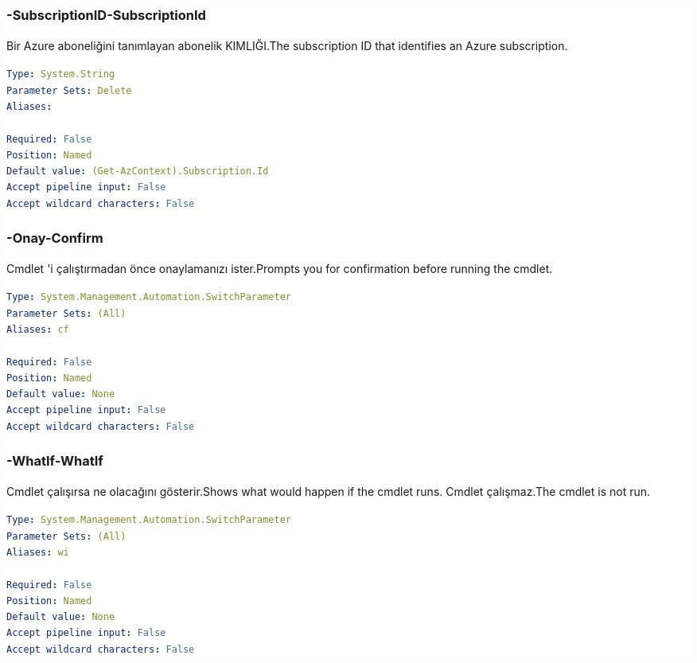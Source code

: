 ### <span data-ttu-id="3993f-130">-SubscriptionID</span><span class="sxs-lookup"><span data-stu-id="3993f-130">-SubscriptionId</span></span>
<span data-ttu-id="3993f-131">Bir Azure aboneliğini tanımlayan abonelik KIMLIĞI.</span><span class="sxs-lookup"><span data-stu-id="3993f-131">The subscription ID that identifies an Azure subscription.</span></span>

```yaml
Type: System.String
Parameter Sets: Delete
Aliases:

Required: False
Position: Named
Default value: (Get-AzContext).Subscription.Id
Accept pipeline input: False
Accept wildcard characters: False
```

### <span data-ttu-id="3993f-132">-Onay</span><span class="sxs-lookup"><span data-stu-id="3993f-132">-Confirm</span></span>
<span data-ttu-id="3993f-133">Cmdlet 'i çalıştırmadan önce onaylamanızı ister.</span><span class="sxs-lookup"><span data-stu-id="3993f-133">Prompts you for confirmation before running the cmdlet.</span></span>

```yaml
Type: System.Management.Automation.SwitchParameter
Parameter Sets: (All)
Aliases: cf

Required: False
Position: Named
Default value: None
Accept pipeline input: False
Accept wildcard characters: False
```

### <span data-ttu-id="3993f-134">-WhatIf</span><span class="sxs-lookup"><span data-stu-id="3993f-134">-WhatIf</span></span>
<span data-ttu-id="3993f-135">Cmdlet çalışırsa ne olacağını gösterir.</span><span class="sxs-lookup"><span data-stu-id="3993f-135">Shows what would happen if the cmdlet runs.</span></span>
<span data-ttu-id="3993f-136">Cmdlet çalışmaz.</span><span class="sxs-lookup"><span data-stu-id="3993f-136">The cmdlet is not run.</span></span>

```yaml
Type: System.Management.Automation.SwitchParameter
Parameter Sets: (All)
Aliases: wi

Required: False
Position: Named
Default value: None
Accept pipeline input: False
Accept wildcard characters: False
```
